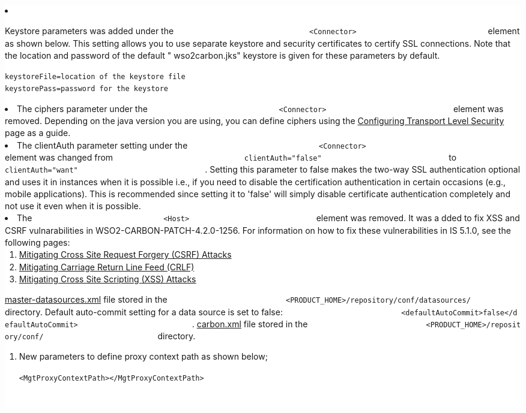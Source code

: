 <li><p>Keystore parameters was added under the <code>                               &lt;Connector&gt;                              </code> element as shown below. This setting allows you to use separate keystore and security certificates to certify SSL connections. Note that the location and password of the default " wso2carbon.jks" keystore is given for these parameters by default.</p>
<div class="code panel pdl" style="border-width: 1px;">
<div class="codeContent panelContent pdl">
<div class="sourceCode" id="cb1" data-syntaxhighlighter-params="brush: xml; gutter: false; theme: Confluence" data-theme="Confluence" style="brush: xml; gutter: false; theme: Confluence"><pre class="sourceCode xml"><code class="sourceCode xml"><a class="sourceLine" id="cb1-1" title="1">keystoreFile=location of the keystore file</a>
<a class="sourceLine" id="cb1-2" title="2">keystorePass=password for the keystore </a></code></pre></div>
</div>
</div></li>
<li>The ciphers parameter under the <code>                              &lt;Connector&gt;                             </code> element was removed. Depending on the java version you are using, you can define ciphers using the <a href="https://docs.wso2.com/display/Carbon443/Configuring+Transport+Level+Security">Configuring Transport Level Security</a> page as a guide.</li>
<li>The clientAuth parameter setting under the <code>                              &lt;Connector&gt;                             </code> element was changed from <code>                              clientAuth="false"                             </code> to <code>                              clientAuth="want"                             </code> . Setting this parameter to false makes the two-way SSL authentication optional and uses it in instances when it is possible i.e., if you need to disable the certification authentication in certain occasions (e.g., mobile applications). This is recommended since setting it to 'false' will simply disable certificate authentication completely and not use it even when it is possible.<br />
</li>
<li>The <code>                              &lt;Host&gt;                             </code> element was removed. It was a dded to fix XSS and CSRF vulnarabilities in WSO2-CARBON-PATCH-4.2.0-1256. For information on how to fix these vulnerabilities in IS 5.1.0, see the following pages:
<ol>
<li><a href="https://docs.wso2.com/display/IS510/Mitigating+Cross+Site+Request+Forgery+%28CSRF%29+Attacks">Mitigating Cross Site Request Forgery (CSRF) Attacks</a></li>
<li><a href="https://docs.wso2.com/display/IS510/Mitigating+Carriage+Return+Line+Feed+%28CRLF%29+Attacks">Mitigating Carriage Return Line Feed (CRLF)</a></li>
<li><a href="https://docs.wso2.com/display/IS510/Mitigating+Cross+Site+Scripting+%28XSS%29+Attacks">Mitigating Cross Site Scripting (XSS) Attacks</a><br />
</li>
</ol></li>
</ol>
</div></td>
</tr>
<tr class="odd">
<td><a href="https://docs.wso2.com/display/Carbon430/Configuring+master-datasources.xml">master-datasources.xml</a> file stored in the <code>                           &lt;PRODUCT_HOME&gt;/repository/conf/datasources/                          </code> directory.</td>
<td>Default auto-commit setting for a data source is set to false: <code>                           &lt;defaultAutoCommit&gt;false&lt;/defaultAutoCommit&gt;                          </code> .</td>
</tr>
<tr class="even">
<td><a href="https://docs.wso2.com/display/Carbon430/Configuring+carbon.xml">carbon.xml</a> file stored in the <code>                           &lt;PRODUCT_HOME&gt;/repository/conf/                          </code> directory.</td>
<td><div class="content-wrapper">
<ol>
<li><p>New parameters to define proxy context path as shown below;<br />
</p>
<div class="code panel pdl" style="border-width: 1px;">
<div class="codeContent panelContent pdl">
<div class="sourceCode" id="cb2" data-syntaxhighlighter-params="brush: xml; gutter: false; theme: Confluence" data-theme="Confluence" style="brush: xml; gutter: false; theme: Confluence"><pre class="sourceCode xml"><code class="sourceCode xml"><a class="sourceLine" id="cb2-1" title="1"><span class="kw">&lt;MgtProxyContextPath&gt;&lt;/MgtProxyContextPath&gt;</span></a>